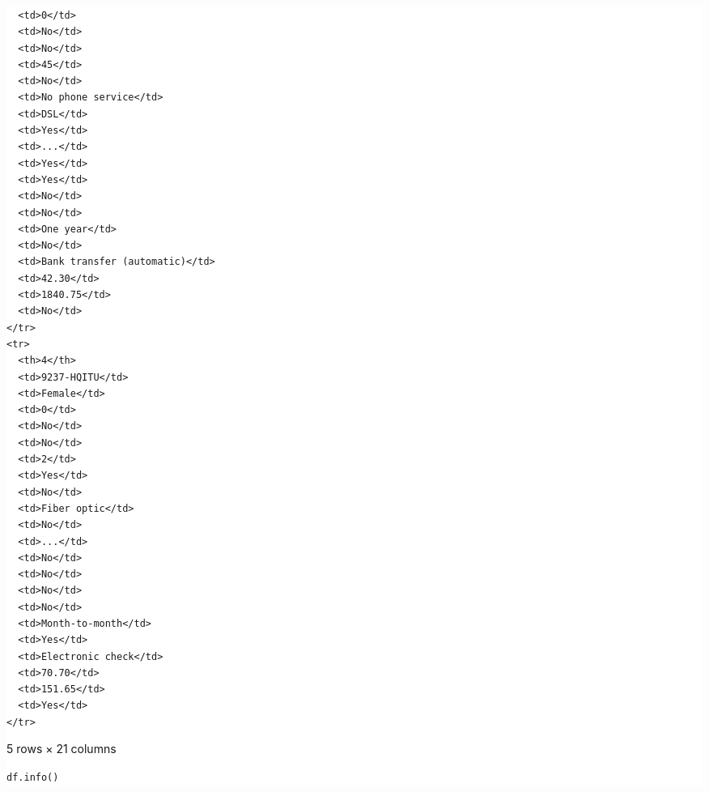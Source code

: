       <td>0</td>
      <td>No</td>
      <td>No</td>
      <td>45</td>
      <td>No</td>
      <td>No phone service</td>
      <td>DSL</td>
      <td>Yes</td>
      <td>...</td>
      <td>Yes</td>
      <td>Yes</td>
      <td>No</td>
      <td>No</td>
      <td>One year</td>
      <td>No</td>
      <td>Bank transfer (automatic)</td>
      <td>42.30</td>
      <td>1840.75</td>
      <td>No</td>
    </tr>
    <tr>
      <th>4</th>
      <td>9237-HQITU</td>
      <td>Female</td>
      <td>0</td>
      <td>No</td>
      <td>No</td>
      <td>2</td>
      <td>Yes</td>
      <td>No</td>
      <td>Fiber optic</td>
      <td>No</td>
      <td>...</td>
      <td>No</td>
      <td>No</td>
      <td>No</td>
      <td>No</td>
      <td>Month-to-month</td>
      <td>Yes</td>
      <td>Electronic check</td>
      <td>70.70</td>
      <td>151.65</td>
      <td>Yes</td>
    </tr>
  </tbody>
</table>
<p>5 rows × 21 columns</p>
</div>




```python
df.info()
```
